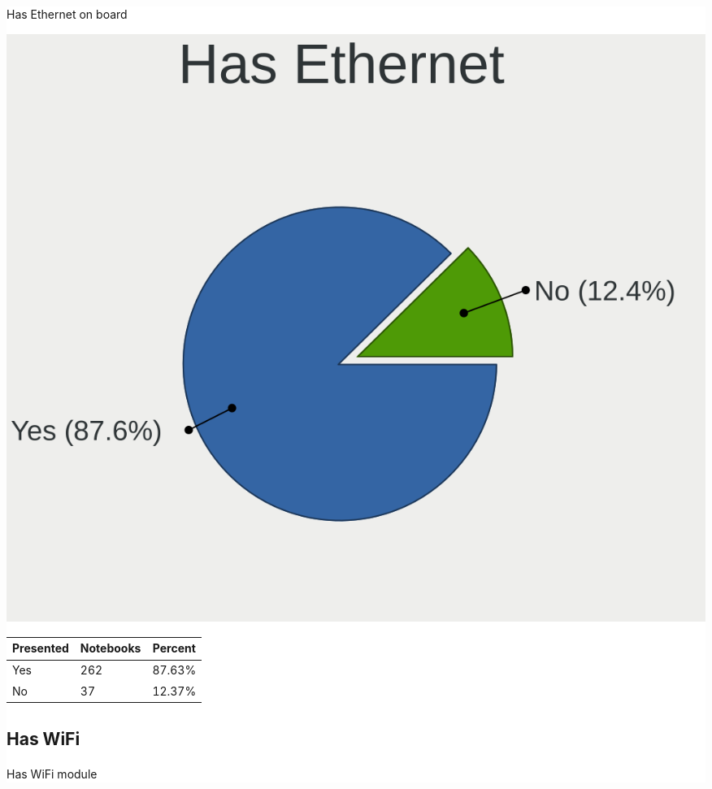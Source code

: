 Has Ethernet on board

![Has Ethernet](./images/pie_chart_bsd/node_has_ethernet.svg)


| Presented | Notebooks | Percent |
|-----------|-----------|---------|
| Yes       | 262       | 87.63%  |
| No        | 37        | 12.37%  |

Has WiFi
--------

Has WiFi module
